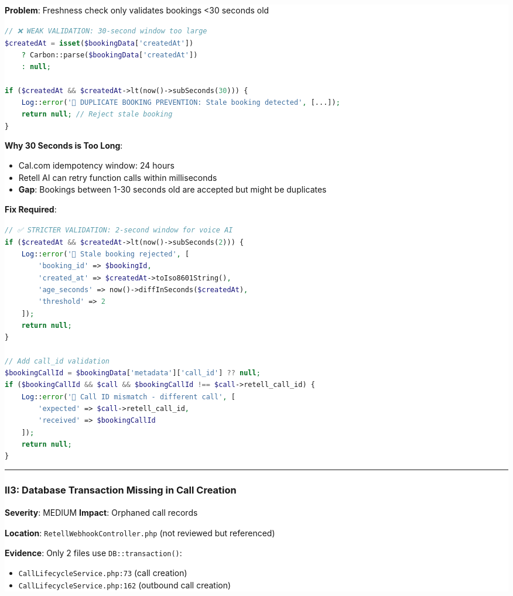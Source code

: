 **Problem**: Freshness check only validates bookings <30 seconds old

```php
// ❌ WEAK VALIDATION: 30-second window too large
$createdAt = isset($bookingData['createdAt'])
    ? Carbon::parse($bookingData['createdAt'])
    : null;

if ($createdAt && $createdAt->lt(now()->subSeconds(30))) {
    Log::error('🚨 DUPLICATE BOOKING PREVENTION: Stale booking detected', [...]);
    return null; // Reject stale booking
}
```

**Why 30 Seconds is Too Long**:
- Cal.com idempotency window: 24 hours
- Retell AI can retry function calls within milliseconds
- **Gap**: Bookings between 1-30 seconds old are accepted but might be duplicates

**Fix Required**:
```php
// ✅ STRICTER VALIDATION: 2-second window for voice AI
if ($createdAt && $createdAt->lt(now()->subSeconds(2))) {
    Log::error('🚨 Stale booking rejected', [
        'booking_id' => $bookingId,
        'created_at' => $createdAt->toIso8601String(),
        'age_seconds' => now()->diffInSeconds($createdAt),
        'threshold' => 2
    ]);
    return null;
}

// Add call_id validation
$bookingCallId = $bookingData['metadata']['call_id'] ?? null;
if ($bookingCallId && $call && $bookingCallId !== $call->retell_call_id) {
    Log::error('🚨 Call ID mismatch - different call', [
        'expected' => $call->retell_call_id,
        'received' => $bookingCallId
    ]);
    return null;
}
```

---

### II3: Database Transaction Missing in Call Creation
**Severity**: MEDIUM
**Impact**: Orphaned call records

**Location**: `RetellWebhookController.php` (not reviewed but referenced)

**Evidence**: Only 2 files use `DB::transaction()`:
- `CallLifecycleService.php:73` (call creation)
- `CallLifecycleService.php:162` (outbound call creation)
